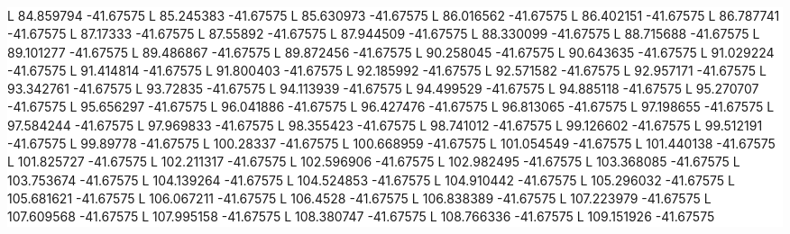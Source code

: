 L 84.859794 -41.67575 
L 85.245383 -41.67575 
L 85.630973 -41.67575 
L 86.016562 -41.67575 
L 86.402151 -41.67575 
L 86.787741 -41.67575 
L 87.17333 -41.67575 
L 87.55892 -41.67575 
L 87.944509 -41.67575 
L 88.330099 -41.67575 
L 88.715688 -41.67575 
L 89.101277 -41.67575 
L 89.486867 -41.67575 
L 89.872456 -41.67575 
L 90.258045 -41.67575 
L 90.643635 -41.67575 
L 91.029224 -41.67575 
L 91.414814 -41.67575 
L 91.800403 -41.67575 
L 92.185992 -41.67575 
L 92.571582 -41.67575 
L 92.957171 -41.67575 
L 93.342761 -41.67575 
L 93.72835 -41.67575 
L 94.113939 -41.67575 
L 94.499529 -41.67575 
L 94.885118 -41.67575 
L 95.270707 -41.67575 
L 95.656297 -41.67575 
L 96.041886 -41.67575 
L 96.427476 -41.67575 
L 96.813065 -41.67575 
L 97.198655 -41.67575 
L 97.584244 -41.67575 
L 97.969833 -41.67575 
L 98.355423 -41.67575 
L 98.741012 -41.67575 
L 99.126602 -41.67575 
L 99.512191 -41.67575 
L 99.89778 -41.67575 
L 100.28337 -41.67575 
L 100.668959 -41.67575 
L 101.054549 -41.67575 
L 101.440138 -41.67575 
L 101.825727 -41.67575 
L 102.211317 -41.67575 
L 102.596906 -41.67575 
L 102.982495 -41.67575 
L 103.368085 -41.67575 
L 103.753674 -41.67575 
L 104.139264 -41.67575 
L 104.524853 -41.67575 
L 104.910442 -41.67575 
L 105.296032 -41.67575 
L 105.681621 -41.67575 
L 106.067211 -41.67575 
L 106.4528 -41.67575 
L 106.838389 -41.67575 
L 107.223979 -41.67575 
L 107.609568 -41.67575 
L 107.995158 -41.67575 
L 108.380747 -41.67575 
L 108.766336 -41.67575 
L 109.151926 -41.67575 